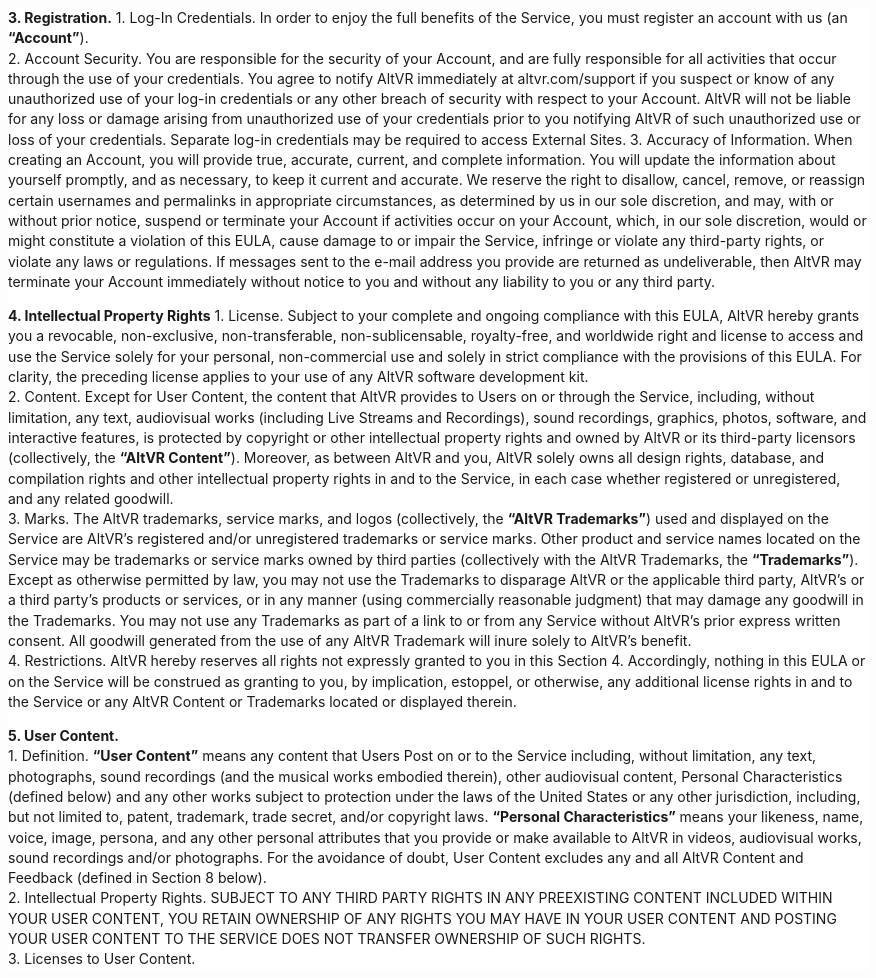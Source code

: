 
**3. Registration.**
    1. Log-In Credentials.  In order to enjoy the full benefits of the Service, you must register an account with us (an **“Account”**).  
    2. Account Security.  You are responsible for the security of your Account, and are fully responsible for all activities that occur through the use of your credentials.  You agree to notify AltVR immediately at altvr.com/support if you suspect or know of any unauthorized use of your log-in credentials or any other breach of security with respect to your Account.  AltVR will not be liable for any loss or damage arising from unauthorized use of your credentials prior to you notifying AltVR of such unauthorized use or loss of your credentials.  Separate log-in credentials may be required to access External Sites.
    3. Accuracy of Information.  When creating an Account, you will provide true, accurate, current, and complete information.  You will update the information about yourself promptly, and as necessary, to keep it current and accurate.  We reserve the right to disallow, cancel, remove, or reassign certain usernames and permalinks in appropriate circumstances, as determined by us in our sole discretion, and may, with or without prior notice, suspend or terminate your Account if activities occur on your Account, which, in our sole discretion, would or might constitute a violation of this EULA, cause damage to or impair the Service, infringe or violate any third-party rights, or violate any laws or regulations.  If messages sent to the e-mail address you provide are returned as undeliverable, then AltVR may terminate your Account immediately without notice to you and without any liability to you or any third party.  

**4. Intellectual Property Rights**
    1. License.  Subject to your complete and ongoing compliance with this EULA, AltVR hereby grants you a revocable, non-exclusive, non-transferable, non-sublicensable, royalty-free, and worldwide right and license to access and use the Service solely for your personal, non-commercial use and solely in strict compliance with the provisions of this EULA.  For clarity, the preceding license applies to your use of any AltVR software development kit.   
    2. Content.  Except for User Content, the content that AltVR provides to Users on or through the Service, including, without limitation, any text, audiovisual works (including Live Streams and Recordings), sound recordings, graphics, photos, software, and interactive features, is protected by copyright or other intellectual property rights and owned by AltVR or its third-party licensors (collectively, the **“AltVR Content”**).  Moreover, as between AltVR and you, AltVR solely owns all design rights, database, and compilation rights and other intellectual property rights in and to the Service, in each case whether registered or unregistered, and any related goodwill.  
    3. Marks.  The AltVR trademarks, service marks, and logos (collectively, the **“AltVR Trademarks”**) used and displayed on the Service are AltVR’s registered and/or unregistered trademarks or service marks.  Other product and service names located on the Service may be trademarks or service marks owned by third parties (collectively with the AltVR Trademarks, the **“Trademarks”**).  Except as otherwise permitted by law, you may not use the Trademarks to disparage AltVR or the applicable third party, AltVR’s or a third party’s products or services, or in any manner (using commercially reasonable judgment) that may damage any goodwill in the Trademarks.  You may not use any Trademarks as part of a link to or from any Service without AltVR’s prior express written consent.  All goodwill generated from the use of any AltVR Trademark will inure solely to AltVR’s benefit.  
    4. Restrictions.  AltVR hereby reserves all rights not expressly granted to you in this Section 4.  Accordingly, nothing in this EULA or on the Service will be construed as granting to you, by implication, estoppel, or otherwise, any additional license rights in and to the Service or any AltVR Content or Trademarks located or displayed therein.    

**5. User Content.**  
    1. Definition.  **“User Content”** means any content that Users Post on or to the Service including, without limitation, any text, photographs, sound recordings (and the musical works embodied therein), other audiovisual content, Personal Characteristics (defined below) and any other works subject to protection under the laws of the United States or any other jurisdiction, including, but not limited to, patent, trademark, trade secret, and/or copyright laws.  **“Personal Characteristics”** means your likeness, name, voice, image, persona, and any other personal attributes that you provide or make available to AltVR in videos, audiovisual works, sound recordings and/or photographs.  For the avoidance of doubt, User Content excludes any and all AltVR Content and Feedback (defined in Section 8 below).  
    2. Intellectual Property Rights.  SUBJECT TO ANY THIRD PARTY RIGHTS IN ANY PREEXISTING CONTENT INCLUDED WITHIN YOUR USER CONTENT, YOU RETAIN OWNERSHIP OF ANY RIGHTS YOU MAY HAVE IN YOUR USER CONTENT AND POSTING YOUR USER CONTENT TO THE SERVICE DOES NOT TRANSFER OWNERSHIP OF SUCH RIGHTS.  
    3. Licenses to User Content.  